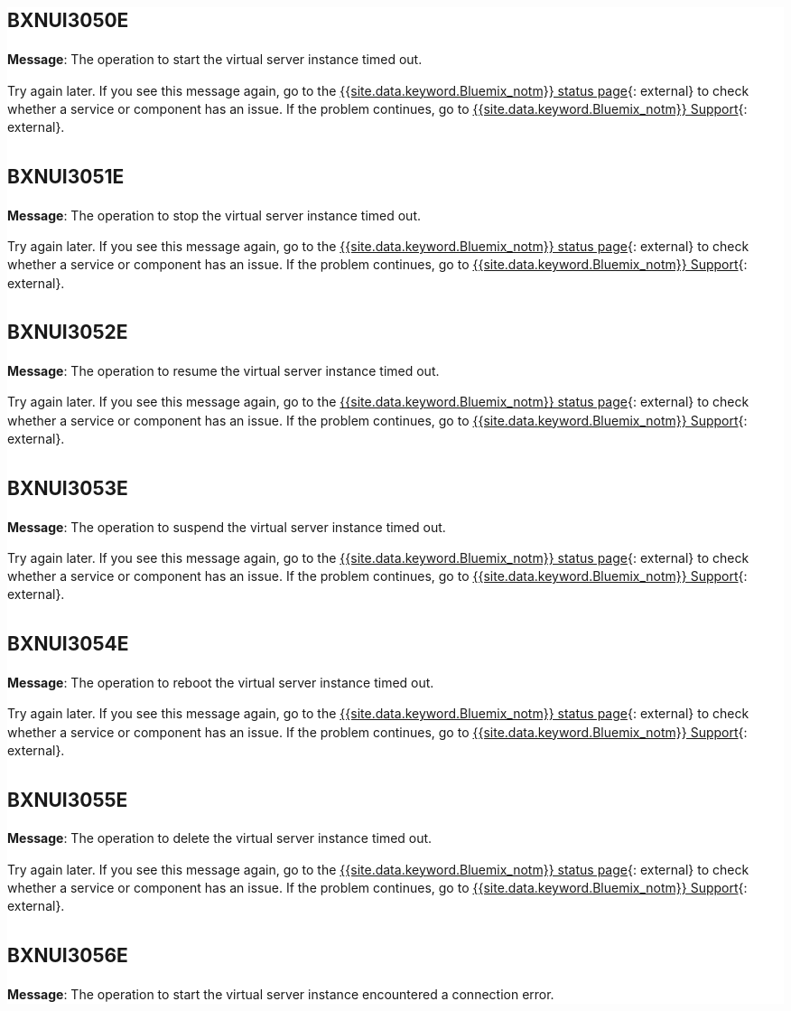 ## BXNUI3050E
**Message**: The operation to start the virtual server instance timed out.

Try again later. If you see this message again, go to the [{{site.data.keyword.Bluemix_notm}} status page](https://{DomainName}/status?selected=status){: external} to check whether a service or component has an issue. If the problem continues, go to [{{site.data.keyword.Bluemix_notm}} Support](https://{DomainName}/unifiedsupport/supportcenter){: external}.

## BXNUI3051E
**Message**: The operation to stop the virtual server instance timed out.

Try again later. If you see this message again, go to the [{{site.data.keyword.Bluemix_notm}} status page](https://{DomainName}/status?selected=status){: external} to check whether a service or component has an issue. If the problem continues, go to [{{site.data.keyword.Bluemix_notm}} Support](https://{DomainName}/unifiedsupport/supportcenter){: external}.

## BXNUI3052E
**Message**: The operation to resume the virtual server instance timed out.

Try again later. If you see this message again, go to the [{{site.data.keyword.Bluemix_notm}} status page](https://{DomainName}/status?selected=status){: external} to check whether a service or component has an issue. If the problem continues, go to [{{site.data.keyword.Bluemix_notm}} Support](https://{DomainName}/unifiedsupport/supportcenter){: external}.

## BXNUI3053E
**Message**: The operation to suspend the virtual server instance timed out.

Try again later. If you see this message again, go to the [{{site.data.keyword.Bluemix_notm}} status page](https://{DomainName}/status?selected=status){: external} to check whether a service or component has an issue. If the problem continues, go to [{{site.data.keyword.Bluemix_notm}} Support](https://{DomainName}/unifiedsupport/supportcenter){: external}.

## BXNUI3054E
**Message**: The operation to reboot the virtual server instance timed out.

Try again later. If you see this message again, go to the [{{site.data.keyword.Bluemix_notm}} status page](https://{DomainName}/status?selected=status){: external} to check whether a service or component has an issue. If the problem continues, go to [{{site.data.keyword.Bluemix_notm}} Support](https://{DomainName}/unifiedsupport/supportcenter){: external}.

## BXNUI3055E
**Message**: The operation to delete the virtual server instance timed out.

Try again later. If you see this message again, go to the [{{site.data.keyword.Bluemix_notm}} status page](https://{DomainName}/status?selected=status){: external} to check whether a service or component has an issue. If the problem continues, go to [{{site.data.keyword.Bluemix_notm}} Support](https://{DomainName}/unifiedsupport/supportcenter){: external}.

## BXNUI3056E
**Message**: The operation to start the virtual server instance encountered a connection error.
